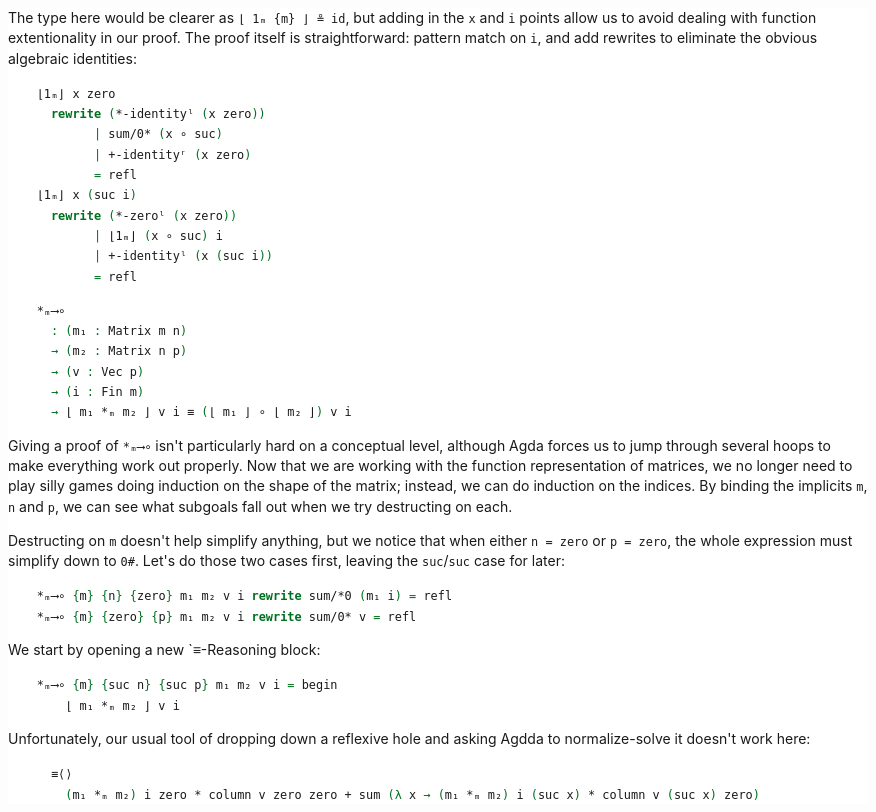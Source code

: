 The type here would be clearer as `⌊ 1ₘ {m} ⌋ ≗ id`, but adding in the `x` and
`i` points allow us to avoid dealing with function extentionality in our proof.
The proof itself is straightforward: pattern match on `i`, and add rewrites to
eliminate the obvious algebraic identities:

```agda
    ⌊1ₘ⌋ x zero
      rewrite (*-identityˡ (x zero))
            | sum/0* (x ∘ suc)
            | +-identityʳ (x zero)
            = refl
    ⌊1ₘ⌋ x (suc i)
      rewrite (*-zeroˡ (x zero))
            | ⌊1ₘ⌋ (x ∘ suc) i
            | +-identityˡ (x (suc i))
            = refl
```


```agda
    *ₘ⟶∘
      : (m₁ : Matrix m n)
      → (m₂ : Matrix n p)
      → (v : Vec p)
      → (i : Fin m)
      → ⌊ m₁ *ₘ m₂ ⌋ v i ≡ (⌊ m₁ ⌋ ∘ ⌊ m₂ ⌋) v i
```

Giving a proof of `*ₘ⟶∘` isn't particularly hard on a conceptual level, although
Agda forces us to jump through several hoops to make everything work out
properly. Now that we are working with the function representation of matrices,
we no longer need to play silly games doing induction on the shape of the
matrix; instead, we can do induction on the indices. By binding the implicits
`m`, `n` and `p`, we can see what subgoals fall out when we try destructing on
each.

Destructing on `m` doesn't help simplify anything, but we notice that when
either `n = zero` or `p = zero`, the whole expression must simplify down to
`0#`. Let's do those two cases first, leaving the `suc`/`suc` case for later:

```agda
    *ₘ⟶∘ {m} {n} {zero} m₁ m₂ v i rewrite sum/*0 (m₁ i) = refl
    *ₘ⟶∘ {m} {zero} {p} m₁ m₂ v i rewrite sum/0* v = refl
```

We start by opening a new `≡-Reasoning block:

```agda
    *ₘ⟶∘ {m} {suc n} {suc p} m₁ m₂ v i = begin
        ⌊ m₁ *ₘ m₂ ⌋ v i
```

Unfortunately, our usual tool of dropping down a reflexive hole and asking Agdda
to normalize-solve it doesn't work here:

```agda
      ≡⟨⟩
        (m₁ *ₘ m₂) i zero * column v zero zero + sum (λ x → (m₁ *ₘ m₂) i (suc x) * column v (suc x) zero)
```
